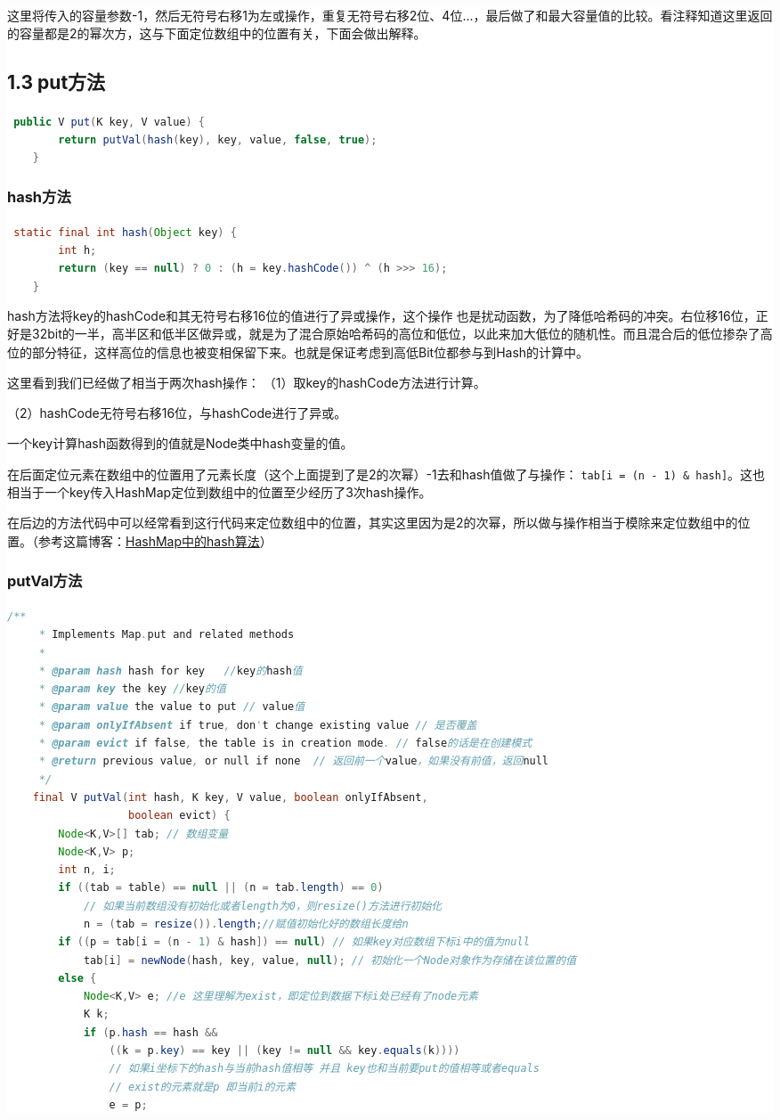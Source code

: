 这里将传入的容量参数-1，然后无符号右移1为左或操作，重复无符号右移2位、4位...，最后做了和最大容量值的比较。看注释知道这里返回的容量都是2的幂次方，这与下面定位数组中的位置有关，下面会做出解释。

## 1.3 put方法

```java
 public V put(K key, V value) {
        return putVal(hash(key), key, value, false, true);
    }
```

### hash方法

```java
 static final int hash(Object key) {
        int h;
        return (key == null) ? 0 : (h = key.hashCode()) ^ (h >>> 16);
    }
```

hash方法将key的hashCode和其无符号右移16位的值进行了异或操作，这个操作 也是扰动函数，为了降低哈希码的冲突。右位移16位，正好是32bit的一半，高半区和低半区做异或，就是为了混合原始哈希码的高位和低位，以此来加大低位的随机性。而且混合后的低位掺杂了高位的部分特征，这样高位的信息也被变相保留下来。也就是保证考虑到高低Bit位都参与到Hash的计算中。 

这里看到我们已经做了相当于两次hash操作：
（1）取key的hashCode方法进行计算。

（2）hashCode无符号右移16位，与hashCode进行了异或。

一个key计算hash函数得到的值就是Node类中hash变量的值。

在后面定位元素在数组中的位置用了元素长度（这个上面提到了是2的次幂）-1去和hash值做了与操作：
`tab[i = (n - 1) & hash]`。这也相当于一个key传入HashMap定位到数组中的位置至少经历了3次hash操作。

在后边的方法代码中可以经常看到这行代码来定位数组中的位置，其实这里因为是2的次幂，所以做与操作相当于模除来定位数组中的位置。（参考这篇博客：[HashMap中的hash算法]( https://www.cnblogs.com/ysocean/p/9054804.html )）

### putVal方法

```java
/**
     * Implements Map.put and related methods
     *
     * @param hash hash for key   //key的hash值
     * @param key the key //key的值
     * @param value the value to put // value值
     * @param onlyIfAbsent if true, don't change existing value // 是否覆盖
     * @param evict if false, the table is in creation mode. // false的话是在创建模式 
     * @return previous value, or null if none  // 返回前一个value，如果没有前值，返回null
     */
    final V putVal(int hash, K key, V value, boolean onlyIfAbsent,
                   boolean evict) {
        Node<K,V>[] tab; // 数组变量 
        Node<K,V> p;
        int n, i;
        if ((tab = table) == null || (n = tab.length) == 0)
            // 如果当前数组没有初始化或者length为0，则resize()方法进行初始化 
            n = (tab = resize()).length;//赋值初始化好的数组长度给n
        if ((p = tab[i = (n - 1) & hash]) == null) // 如果key对应数组下标i中的值为null
            tab[i] = newNode(hash, key, value, null); // 初始化一个Node对象作为存储在该位置的值
        else {
            Node<K,V> e; //e 这里理解为exist，即定位到数据下标i处已经有了node元素 
            K k;
            if (p.hash == hash &&
                ((k = p.key) == key || (key != null && key.equals(k))))
                // 如果i坐标下的hash与当前hash值相等 并且 key也和当前要put的值相等或者equals
                // exist的元素就是p 即当前i的元素
                e = p;
```